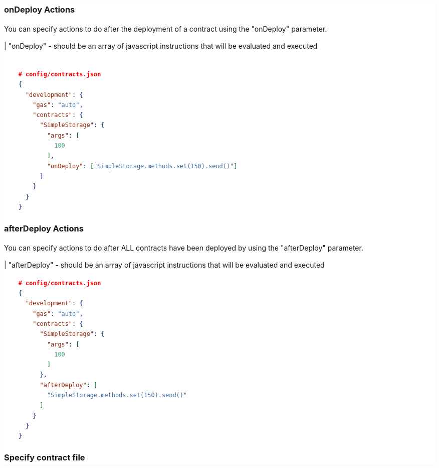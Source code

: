 ### onDeploy Actions

You can specify actions to do after the deployment of a contract using the "onDeploy" parameter.

| "onDeploy" - should be an array of javascript instructions that will be evaluated and executed

```Json

    # config/contracts.json
    {
      "development": {
        "gas": "auto",
        "contracts": {
          "SimpleStorage": {
            "args": [
              100
            ],
            "onDeploy": ["SimpleStorage.methods.set(150).send()"]
          }
        }
      }
    }
```

### afterDeploy Actions

You can specify actions to do after ALL contracts have been deployed by using the "afterDeploy" parameter.

| "afterDeploy" - should be an array of javascript instructions that will be evaluated and executed

```Json
    # config/contracts.json
    {
      "development": {
        "gas": "auto",
        "contracts": {
          "SimpleStorage": {
            "args": [
              100
            ]
          },
          "afterDeploy": [
            "SimpleStorage.methods.set(150).send()"
          ]
        }
      }
    }
```

### Specify contract file
